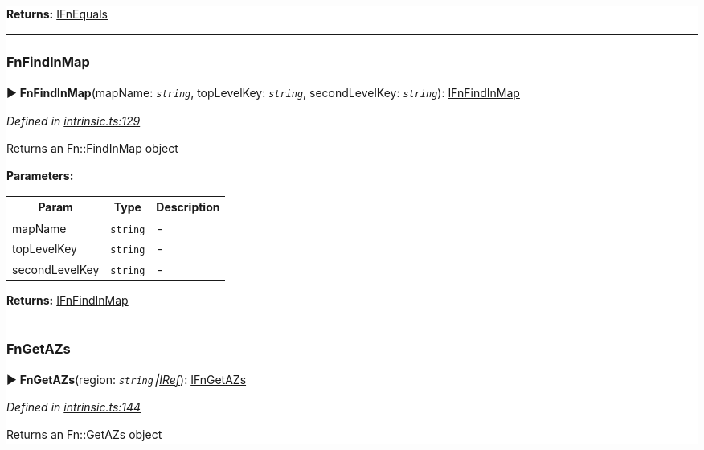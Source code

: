 



**Returns:** [IFnEquals](../interfaces/_types_.ifnequals.md)





___

<a id="fnfindinmap"></a>

###  FnFindInMap

► **FnFindInMap**(mapName: *`string`*, topLevelKey: *`string`*, secondLevelKey: *`string`*): [IFnFindInMap](../interfaces/_types_.ifnfindinmap.md)



*Defined in [intrinsic.ts:129](https://github.com/arminhammer/wolkenkratzer/blob/8ba2fdf/src/intrinsic.ts#L129)*



Returns an Fn::FindInMap object


**Parameters:**

| Param | Type | Description |
| ------ | ------ | ------ |
| mapName | `string`   |  - |
| topLevelKey | `string`   |  - |
| secondLevelKey | `string`   |  - |





**Returns:** [IFnFindInMap](../interfaces/_types_.ifnfindinmap.md)





___

<a id="fngetazs"></a>

###  FnGetAZs

► **FnGetAZs**(region: *`string`⎮[IRef](../interfaces/_types_.iref.md)*): [IFnGetAZs](../interfaces/_types_.ifngetazs.md)



*Defined in [intrinsic.ts:144](https://github.com/arminhammer/wolkenkratzer/blob/8ba2fdf/src/intrinsic.ts#L144)*



Returns an Fn::GetAZs object

